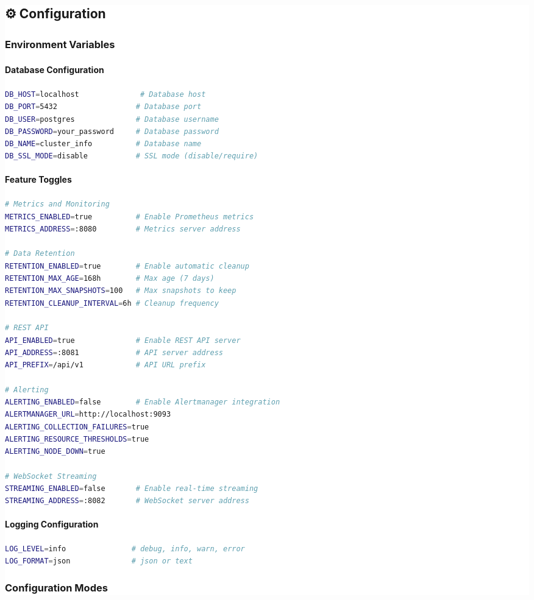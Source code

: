 ## ⚙️ Configuration

### Environment Variables

#### Database Configuration
```bash
DB_HOST=localhost              # Database host
DB_PORT=5432                  # Database port
DB_USER=postgres              # Database username
DB_PASSWORD=your_password     # Database password
DB_NAME=cluster_info          # Database name
DB_SSL_MODE=disable           # SSL mode (disable/require)
```

#### Feature Toggles
```bash
# Metrics and Monitoring
METRICS_ENABLED=true          # Enable Prometheus metrics
METRICS_ADDRESS=:8080         # Metrics server address

# Data Retention
RETENTION_ENABLED=true        # Enable automatic cleanup
RETENTION_MAX_AGE=168h        # Max age (7 days)
RETENTION_MAX_SNAPSHOTS=100   # Max snapshots to keep
RETENTION_CLEANUP_INTERVAL=6h # Cleanup frequency

# REST API
API_ENABLED=true              # Enable REST API server
API_ADDRESS=:8081             # API server address
API_PREFIX=/api/v1            # API URL prefix

# Alerting
ALERTING_ENABLED=false        # Enable Alertmanager integration
ALERTMANAGER_URL=http://localhost:9093
ALERTING_COLLECTION_FAILURES=true
ALERTING_RESOURCE_THRESHOLDS=true
ALERTING_NODE_DOWN=true

# WebSocket Streaming
STREAMING_ENABLED=false       # Enable real-time streaming
STREAMING_ADDRESS=:8082       # WebSocket server address
```

#### Logging Configuration
```bash
LOG_LEVEL=info               # debug, info, warn, error
LOG_FORMAT=json              # json or text
```

### Configuration Modes
